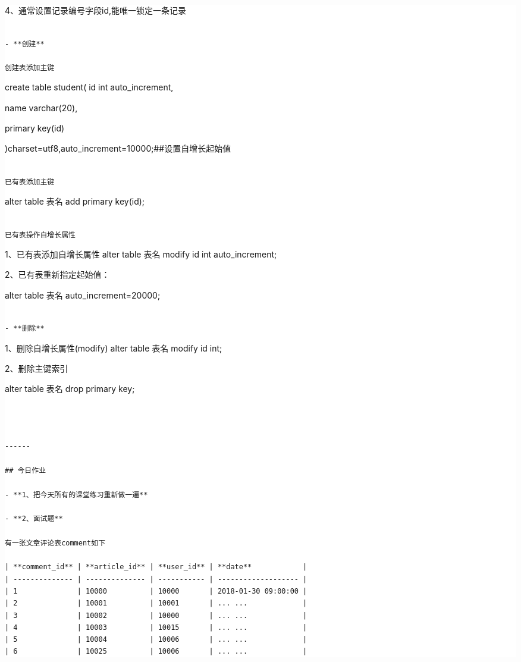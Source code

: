 4、通常设置记录编号字段id,能唯一锁定一条记录

```

- **创建**

创建表添加主键

```
create table student(
id int auto_increment,

name varchar(20),

primary key(id)

)charset=utf8,auto_increment=10000;##设置自增长起始值

```

已有表添加主键

```
alter table 表名 add primary key(id);
```

已有表操作自增长属性

```
1、已有表添加自增长属性
alter table 表名 modify id int auto_increment;

2、已有表重新指定起始值：

alter table 表名 auto_increment=20000;

```

- **删除**

```
1、删除自增长属性(modify)
alter table 表名 modify id int;

2、删除主键索引

alter table 表名 drop primary key;

```



------

## 今日作业

- **1、把今天所有的课堂练习重新做一遍**

- **2、面试题**

有一张文章评论表comment如下

| **comment_id** | **article_id** | **user_id** | **date**            |
| -------------- | -------------- | ----------- | ------------------- |
| 1              | 10000          | 10000       | 2018-01-30 09:00:00 |
| 2              | 10001          | 10001       | ... ...             |
| 3              | 10002          | 10000       | ... ...             |
| 4              | 10003          | 10015       | ... ...             |
| 5              | 10004          | 10006       | ... ...             |
| 6              | 10025          | 10006       | ... ...             |
```